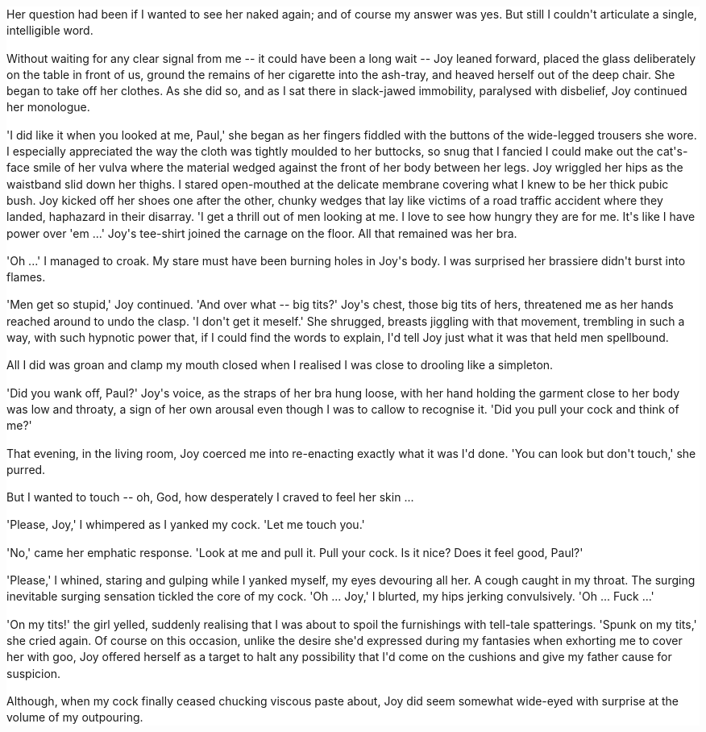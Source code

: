  Her question had been if I wanted to see her naked again; and of course my answer was yes. But still I couldn't articulate a single, intelligible word. 

 Without waiting for any clear signal from me -- it could have been a long wait -- Joy leaned forward, placed the glass deliberately on the table in front of us, ground the remains of her cigarette into the ash-tray, and heaved herself out of the deep chair. She began to take off her clothes. As she did so, and as I sat there in slack-jawed immobility, paralysed with disbelief, Joy continued her monologue. 

 'I did like it when you looked at me, Paul,' she began as her fingers fiddled with the buttons of the wide-legged trousers she wore. I especially appreciated the way the cloth was tightly moulded to her buttocks, so snug that I fancied I could make out the cat's-face smile of her vulva where the material wedged against the front of her body between her legs. Joy wriggled her hips as the waistband slid down her thighs. I stared open-mouthed at the delicate membrane covering what I knew to be her thick pubic bush. Joy kicked off her shoes one after the other, chunky wedges that lay like victims of a road traffic accident where they landed, haphazard in their disarray. 'I get a thrill out of men looking at me. I love to see how hungry they are for me. It's like I have power over 'em ...' Joy's tee-shirt joined the carnage on the floor. All that remained was her bra. 

 'Oh ...' I managed to croak. My stare must have been burning holes in Joy's body. I was surprised her brassiere didn't burst into flames. 

 'Men get so stupid,' Joy continued. 'And over what -- big tits?' Joy's chest, those big tits of hers, threatened me as her hands reached around to undo the clasp. 'I don't get it meself.' She shrugged, breasts jiggling with that movement, trembling in such a way, with such hypnotic power that, if I could find the words to explain, I'd tell Joy just what it was that held men spellbound. 

 All I did was groan and clamp my mouth closed when I realised I was close to drooling like a simpleton. 

 'Did you wank off, Paul?' Joy's voice, as the straps of her bra hung loose, with her hand holding the garment close to her body was low and throaty, a sign of her own arousal even though I was to callow to recognise it. 'Did you pull your cock and think of me?' 

 That evening, in the living room, Joy coerced me into re-enacting exactly what it was I'd done. 'You can look but don't touch,' she purred. 

 But I wanted to touch -- oh, God, how desperately I craved to feel her skin ... 

 'Please, Joy,' I whimpered as I yanked my cock. 'Let me touch you.' 

 'No,' came her emphatic response. 'Look at me and pull it. Pull your cock. Is it nice? Does it feel good, Paul?' 

 'Please,' I whined, staring and gulping while I yanked myself, my eyes devouring all her. A cough caught in my throat. The surging inevitable surging sensation tickled the core of my cock. 'Oh ... Joy,' I blurted, my hips jerking convulsively. 'Oh ... Fuck ...' 

 'On my tits!' the girl yelled, suddenly realising that I was about to spoil the furnishings with tell-tale spatterings. 'Spunk on my tits,' she cried again. Of course on this occasion, unlike the desire she'd expressed during my fantasies when exhorting me to cover her with goo, Joy offered herself as a target to halt any possibility that I'd come on the cushions and give my father cause for suspicion. 

 Although, when my cock finally ceased chucking viscous paste about, Joy did seem somewhat wide-eyed with surprise at the volume of my outpouring. 
